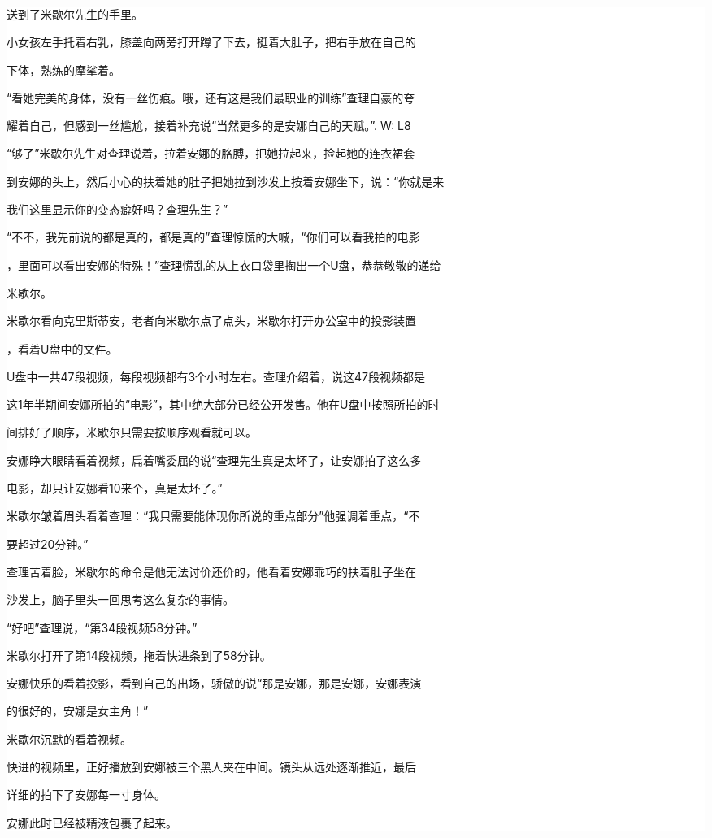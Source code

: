 送到了米歇尔先生的手里。

小女孩左手托着右乳，膝盖向两旁打开蹲了下去，挺着大肚子，把右手放在自己的

下体，熟练的摩挲着。



“看她完美的身体，没有一丝伤痕。哦，还有这是我们最职业的训练”查理自豪的夸

耀着自己，但感到一丝尴尬，接着补充说“当然更多的是安娜自己的天赋。”. W: L8

“够了”米歇尔先生对查理说着，拉着安娜的胳膊，把她拉起来，捡起她的连衣裙套

到安娜的头上，然后小心的扶着她的肚子把她拉到沙发上按着安娜坐下，说：“你就是来

我们这里显示你的变态癖好吗？查理先生？”

“不不，我先前说的都是真的，都是真的”查理惊慌的大喊，“你们可以看我拍的电影

，里面可以看出安娜的特殊！”查理慌乱的从上衣口袋里掏出一个U盘，恭恭敬敬的递给

米歇尔。

米歇尔看向克里斯蒂安，老者向米歇尔点了点头，米歇尔打开办公室中的投影装置

，看着U盘中的文件。

U盘中一共47段视频，每段视频都有3个小时左右。查理介绍着，说这47段视频都是

这1年半期间安娜所拍的“电影”，其中绝大部分已经公开发售。他在U盘中按照所拍的时

间排好了顺序，米歇尔只需要按顺序观看就可以。

安娜睁大眼睛看着视频，扁着嘴委屈的说“查理先生真是太坏了，让安娜拍了这么多

电影，却只让安娜看10来个，真是太坏了。”

米歇尔皱着眉头看着查理：“我只需要能体现你所说的重点部分”他强调着重点，“不

要超过20分钟。”

查理苦着脸，米歇尔的命令是他无法讨价还价的，他看着安娜乖巧的扶着肚子坐在

沙发上，脑子里头一回思考这么复杂的事情。



“好吧”查理说，“第34段视频58分钟。”

米歇尔打开了第14段视频，拖着快进条到了58分钟。



安娜快乐的看着投影，看到自己的出场，骄傲的说“那是安娜，那是安娜，安娜表演

的很好的，安娜是女主角！”

米歇尔沉默的看着视频。



快进的视频里，正好播放到安娜被三个黑人夹在中间。镜头从远处逐渐推近，最后

详细的拍下了安娜每一寸身体。



安娜此时已经被精液包裹了起来。
